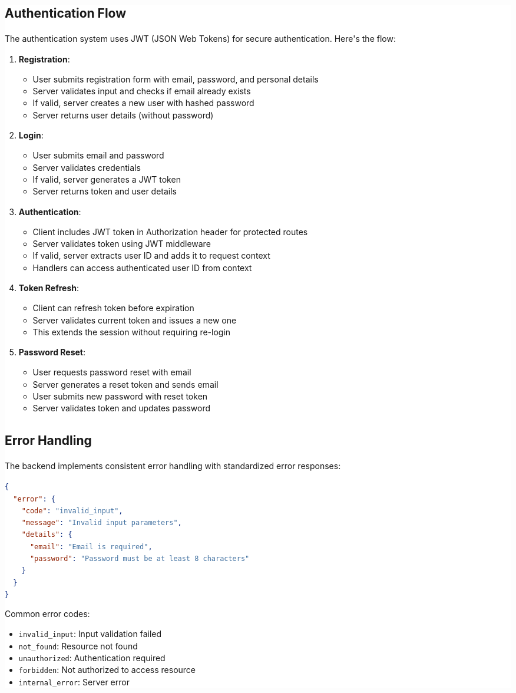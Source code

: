 ## Authentication Flow

The authentication system uses JWT (JSON Web Tokens) for secure authentication. Here's the flow:

1. **Registration**:
   - User submits registration form with email, password, and personal details
   - Server validates input and checks if email already exists
   - If valid, server creates a new user with hashed password
   - Server returns user details (without password)

2. **Login**:
   - User submits email and password
   - Server validates credentials
   - If valid, server generates a JWT token
   - Server returns token and user details

3. **Authentication**:
   - Client includes JWT token in Authorization header for protected routes
   - Server validates token using JWT middleware
   - If valid, server extracts user ID and adds it to request context
   - Handlers can access authenticated user ID from context

4. **Token Refresh**:
   - Client can refresh token before expiration
   - Server validates current token and issues a new one
   - This extends the session without requiring re-login

5. **Password Reset**:
   - User requests password reset with email
   - Server generates a reset token and sends email
   - User submits new password with reset token
   - Server validates token and updates password

## Error Handling

The backend implements consistent error handling with standardized error responses:

```json
{
  "error": {
    "code": "invalid_input",
    "message": "Invalid input parameters",
    "details": {
      "email": "Email is required",
      "password": "Password must be at least 8 characters"
    }
  }
}
```

Common error codes:

- `invalid_input`: Input validation failed
- `not_found`: Resource not found
- `unauthorized`: Authentication required
- `forbidden`: Not authorized to access resource
- `internal_error`: Server error
